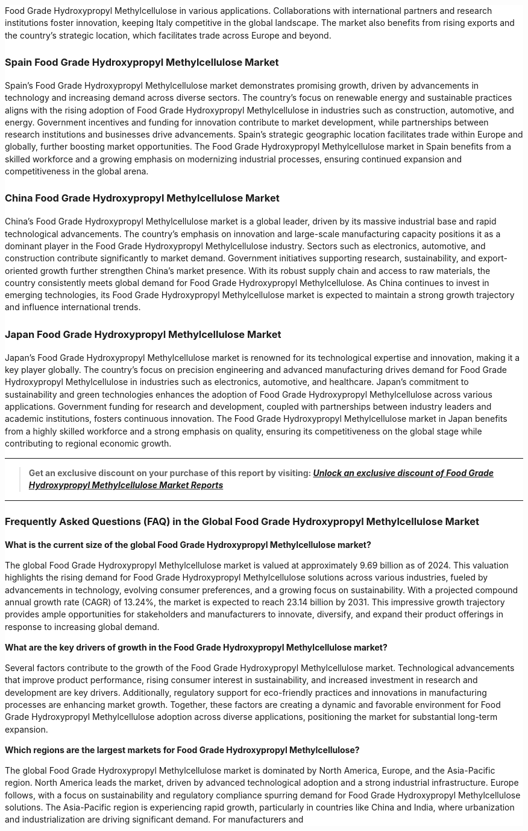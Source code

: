 Food Grade Hydroxypropyl Methylcellulose in various applications. Collaborations with international partners and research institutions foster innovation, keeping Italy competitive in the global landscape. The market also benefits from rising exports and the country&rsquo;s strategic location, which facilitates trade across Europe and beyond.</p><h3>Spain Food Grade Hydroxypropyl Methylcellulose Market</h3><p>Spain&rsquo;s Food Grade Hydroxypropyl Methylcellulose market demonstrates promising growth, driven by advancements in technology and increasing demand across diverse sectors. The country&rsquo;s focus on renewable energy and sustainable practices aligns with the rising adoption of Food Grade Hydroxypropyl Methylcellulose in industries such as construction, automotive, and energy. Government incentives and funding for innovation contribute to market development, while partnerships between research institutions and businesses drive advancements. Spain&rsquo;s strategic geographic location facilitates trade within Europe and globally, further boosting market opportunities. The Food Grade Hydroxypropyl Methylcellulose market in Spain benefits from a skilled workforce and a growing emphasis on modernizing industrial processes, ensuring continued expansion and competitiveness in the global arena.</p><h3>China Food Grade Hydroxypropyl Methylcellulose Market</h3><p>China&rsquo;s Food Grade Hydroxypropyl Methylcellulose market is a global leader, driven by its massive industrial base and rapid technological advancements. The country&rsquo;s emphasis on innovation and large-scale manufacturing capacity positions it as a dominant player in the Food Grade Hydroxypropyl Methylcellulose industry. Sectors such as electronics, automotive, and construction contribute significantly to market demand. Government initiatives supporting research, sustainability, and export-oriented growth further strengthen China&rsquo;s market presence. With its robust supply chain and access to raw materials, the country consistently meets global demand for Food Grade Hydroxypropyl Methylcellulose. As China continues to invest in emerging technologies, its Food Grade Hydroxypropyl Methylcellulose market is expected to maintain a strong growth trajectory and influence international trends.</p><h3>Japan Food Grade Hydroxypropyl Methylcellulose Market</h3><p>Japan&rsquo;s Food Grade Hydroxypropyl Methylcellulose market is renowned for its technological expertise and innovation, making it a key player globally. The country&rsquo;s focus on precision engineering and advanced manufacturing drives demand for Food Grade Hydroxypropyl Methylcellulose in industries such as electronics, automotive, and healthcare. Japan&rsquo;s commitment to sustainability and green technologies enhances the adoption of Food Grade Hydroxypropyl Methylcellulose across various applications. Government funding for research and development, coupled with partnerships between industry leaders and academic institutions, fosters continuous innovation. The Food Grade Hydroxypropyl Methylcellulose market in Japan benefits from a highly skilled workforce and a strong emphasis on quality, ensuring its competitiveness on the global stage while contributing to regional economic growth.</p><hr /><blockquote><p><strong>Get an exclusive discount on your purchase of this report by visiting: <em><a href="://marketresearchpulse.com/ask-for-discount/41031?utm_source=Github&amp;utm_medium=0111">Unlock an exclusive discount of Food Grade Hydroxypropyl Methylcellulose Market Reports</a></em>&nbsp;</strong></p></blockquote><hr /><h3>Frequently Asked Questions (FAQ) in the Global Food Grade Hydroxypropyl Methylcellulose Market</h3><p><strong>What is the current size of the global Food Grade Hydroxypropyl Methylcellulose market?</strong></p><p>The global Food Grade Hydroxypropyl Methylcellulose market is valued at approximately 9.69 billion as of 2024. This valuation highlights the rising demand for Food Grade Hydroxypropyl Methylcellulose solutions across various industries, fueled by advancements in technology, evolving consumer preferences, and a growing focus on sustainability. With a projected compound annual growth rate (CAGR) of 13.24%, the market is expected to reach 23.14 billion by 2031. This impressive growth trajectory provides ample opportunities for stakeholders and manufacturers to innovate, diversify, and expand their product offerings in response to increasing global demand.</p><p><strong>What are the key drivers of growth in the Food Grade Hydroxypropyl Methylcellulose market?</strong></p><p>Several factors contribute to the growth of the Food Grade Hydroxypropyl Methylcellulose market. Technological advancements that improve product performance, rising consumer interest in sustainability, and increased investment in research and development are key drivers. Additionally, regulatory support for eco-friendly practices and innovations in manufacturing processes are enhancing market growth. Together, these factors are creating a dynamic and favorable environment for Food Grade Hydroxypropyl Methylcellulose adoption across diverse applications, positioning the market for substantial long-term expansion.</p><p><strong>Which regions are the largest markets for Food Grade Hydroxypropyl Methylcellulose?</strong></p><p>The global Food Grade Hydroxypropyl Methylcellulose market is dominated by North America, Europe, and the Asia-Pacific region. North America leads the market, driven by advanced technological adoption and a strong industrial infrastructure. Europe follows, with a focus on sustainability and regulatory compliance spurring demand for Food Grade Hydroxypropyl Methylcellulose solutions. The Asia-Pacific region is experiencing rapid growth, particularly in countries like China and India, where urbanization and industrialization are driving significant demand. For manufacturers and